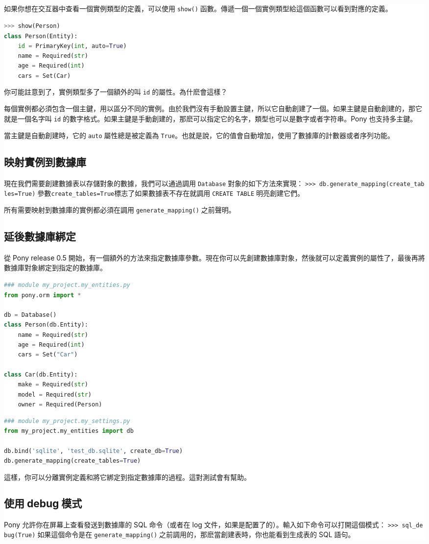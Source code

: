 如果你想在交互器中查看一個實例類型的定義，可以使用 `show()` 函數。傳遞一個一個實例類型給這個函數可以看到對應的定義。

```python
>>> show(Person)
class Person(Entity):
    id = PrimaryKey(int, auto=True)
    name = Required(str)
    age = Required(int)
    cars = Set(Car)
```
你可能註意到了，實例類型多了一個額外的叫 `id` 的屬性。為什麽會這樣？

每個實例都必須包含一個主鍵，用以區分不同的實例。由於我們沒有手動設置主鍵，所以它自動創建了一個。如果主鍵是自動創建的，那它就是一個名字叫 `id` 的數字格式。如果主鍵是手動創建的，那麽可以指定它的名字，類型也可以是數字或者字符串。Pony 也支持多主鍵。

當主鍵是自動創建時，它的 `auto` 屬性總是被定義為 `True`。也就是說，它的值會自動增加，使用了數據庫的計數器或者序列功能。

## 映射實例到數據庫
現在我們需要創建數據表以存儲對象的數據，我們可以通過調用 `Database` 對象的如下方法來實現：
`>>> db.generate_mapping(create_tables=True)`
參數`create_tables=True`標志了如果數據表不存在就調用 `CREATE TABLE` 明亮創建它們。

所有需要映射到數據庫的實例都必須在調用 `generate_mapping()` 之前聲明。

## 延後數據庫綁定

從 Pony release 0.5 開始，有一個額外的方法來指定數據庫參數。現在你可以先創建數據庫對象，然後就可以定義實例的屬性了，最後再將數據庫對象綁定到指定的數據庫。
```python
### module my_project.my_entities.py
from pony.orm import *

db = Database()
class Person(db.Entity):
    name = Required(str)
    age = Required(int)
    cars = Set("Car")

class Car(db.Entity):
    make = Required(str)
    model = Required(str)
    owner = Required(Person)
```
```python
### module my_project.my_settings.py
from my_project.my_entities import db

db.bind('sqlite', 'test_db.sqlite', create_db=True)
db.generate_mapping(create_tables=True)
```

這樣，你可以分離實例定義和將它綁定到指定數據庫的過程。這對測試會有幫助。

## 使用 debug 模式
Pony 允許你在屏幕上查看發送到數據庫的 SQL 命令（或者在 log 文件，如果是配置了的）。輸入如下命令可以打開這個模式：
`>>> sql_debug(True)`
如果這個命令是在 `generate_mapping()` 之前調用的，那麽當創建表時，你也能看到生成表的 SQL 語句。
